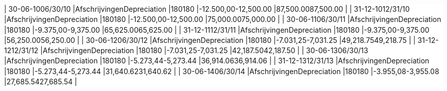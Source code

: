 | <span data-ttu-id="8555c-337">30-06-10</span><span class="sxs-lookup"><span data-stu-id="8555c-337">06/30/10</span></span> |<span data-ttu-id="8555c-338">Afschrijvingen</span><span class="sxs-lookup"><span data-stu-id="8555c-338">Depreciation</span></span> |<span data-ttu-id="8555c-339">180</span><span class="sxs-lookup"><span data-stu-id="8555c-339">180</span></span> |<span data-ttu-id="8555c-340">-12.500,00</span><span class="sxs-lookup"><span data-stu-id="8555c-340">-12,500.00</span></span> |<span data-ttu-id="8555c-341">87,500.00</span><span class="sxs-lookup"><span data-stu-id="8555c-341">87,500.00</span></span> |
| <span data-ttu-id="8555c-342">31-12-10</span><span class="sxs-lookup"><span data-stu-id="8555c-342">12/31/10</span></span> |<span data-ttu-id="8555c-343">Afschrijvingen</span><span class="sxs-lookup"><span data-stu-id="8555c-343">Depreciation</span></span> |<span data-ttu-id="8555c-344">180</span><span class="sxs-lookup"><span data-stu-id="8555c-344">180</span></span> |<span data-ttu-id="8555c-345">-12.500,00</span><span class="sxs-lookup"><span data-stu-id="8555c-345">-12,500.00</span></span> |<span data-ttu-id="8555c-346">75,000.00</span><span class="sxs-lookup"><span data-stu-id="8555c-346">75,000.00</span></span> |
| <span data-ttu-id="8555c-347">30-06-11</span><span class="sxs-lookup"><span data-stu-id="8555c-347">06/30/11</span></span> |<span data-ttu-id="8555c-348">Afschrijvingen</span><span class="sxs-lookup"><span data-stu-id="8555c-348">Depreciation</span></span> |<span data-ttu-id="8555c-349">180</span><span class="sxs-lookup"><span data-stu-id="8555c-349">180</span></span> |<span data-ttu-id="8555c-350">-9.375,00</span><span class="sxs-lookup"><span data-stu-id="8555c-350">-9,375.00</span></span> |<span data-ttu-id="8555c-351">65,625.00</span><span class="sxs-lookup"><span data-stu-id="8555c-351">65,625.00</span></span> |
| <span data-ttu-id="8555c-352">31-12-11</span><span class="sxs-lookup"><span data-stu-id="8555c-352">12/31/11</span></span> |<span data-ttu-id="8555c-353">Afschrijvingen</span><span class="sxs-lookup"><span data-stu-id="8555c-353">Depreciation</span></span> |<span data-ttu-id="8555c-354">180</span><span class="sxs-lookup"><span data-stu-id="8555c-354">180</span></span> |<span data-ttu-id="8555c-355">-9.375,00</span><span class="sxs-lookup"><span data-stu-id="8555c-355">-9,375.00</span></span> |<span data-ttu-id="8555c-356">56,250.00</span><span class="sxs-lookup"><span data-stu-id="8555c-356">56,250.00</span></span> |
| <span data-ttu-id="8555c-357">30-06-12</span><span class="sxs-lookup"><span data-stu-id="8555c-357">06/30/12</span></span> |<span data-ttu-id="8555c-358">Afschrijvingen</span><span class="sxs-lookup"><span data-stu-id="8555c-358">Depreciation</span></span> |<span data-ttu-id="8555c-359">180</span><span class="sxs-lookup"><span data-stu-id="8555c-359">180</span></span> |<span data-ttu-id="8555c-360">-7.031,25</span><span class="sxs-lookup"><span data-stu-id="8555c-360">-7,031.25</span></span> |<span data-ttu-id="8555c-361">49,218.75</span><span class="sxs-lookup"><span data-stu-id="8555c-361">49,218.75</span></span> |
| <span data-ttu-id="8555c-362">31-12-12</span><span class="sxs-lookup"><span data-stu-id="8555c-362">12/31/12</span></span> |<span data-ttu-id="8555c-363">Afschrijvingen</span><span class="sxs-lookup"><span data-stu-id="8555c-363">Depreciation</span></span> |<span data-ttu-id="8555c-364">180</span><span class="sxs-lookup"><span data-stu-id="8555c-364">180</span></span> |<span data-ttu-id="8555c-365">-7.031,25</span><span class="sxs-lookup"><span data-stu-id="8555c-365">-7,031.25</span></span> |<span data-ttu-id="8555c-366">42,187.50</span><span class="sxs-lookup"><span data-stu-id="8555c-366">42,187.50</span></span> |
| <span data-ttu-id="8555c-367">30-06-13</span><span class="sxs-lookup"><span data-stu-id="8555c-367">06/30/13</span></span> |<span data-ttu-id="8555c-368">Afschrijvingen</span><span class="sxs-lookup"><span data-stu-id="8555c-368">Depreciation</span></span> |<span data-ttu-id="8555c-369">180</span><span class="sxs-lookup"><span data-stu-id="8555c-369">180</span></span> |<span data-ttu-id="8555c-370">-5.273,44</span><span class="sxs-lookup"><span data-stu-id="8555c-370">-5,273.44</span></span> |<span data-ttu-id="8555c-371">36,914.06</span><span class="sxs-lookup"><span data-stu-id="8555c-371">36,914.06</span></span> |
| <span data-ttu-id="8555c-372">31-12-13</span><span class="sxs-lookup"><span data-stu-id="8555c-372">12/31/13</span></span> |<span data-ttu-id="8555c-373">Afschrijvingen</span><span class="sxs-lookup"><span data-stu-id="8555c-373">Depreciation</span></span> |<span data-ttu-id="8555c-374">180</span><span class="sxs-lookup"><span data-stu-id="8555c-374">180</span></span> |<span data-ttu-id="8555c-375">-5.273,44</span><span class="sxs-lookup"><span data-stu-id="8555c-375">-5,273.44</span></span> |<span data-ttu-id="8555c-376">31,640.62</span><span class="sxs-lookup"><span data-stu-id="8555c-376">31,640.62</span></span> |
| <span data-ttu-id="8555c-377">30-06-14</span><span class="sxs-lookup"><span data-stu-id="8555c-377">06/30/14</span></span> |<span data-ttu-id="8555c-378">Afschrijvingen</span><span class="sxs-lookup"><span data-stu-id="8555c-378">Depreciation</span></span> |<span data-ttu-id="8555c-379">180</span><span class="sxs-lookup"><span data-stu-id="8555c-379">180</span></span> |<span data-ttu-id="8555c-380">-3.955,08</span><span class="sxs-lookup"><span data-stu-id="8555c-380">-3,955.08</span></span> |<span data-ttu-id="8555c-381">27,685.54</span><span class="sxs-lookup"><span data-stu-id="8555c-381">27,685.54</span></span> |